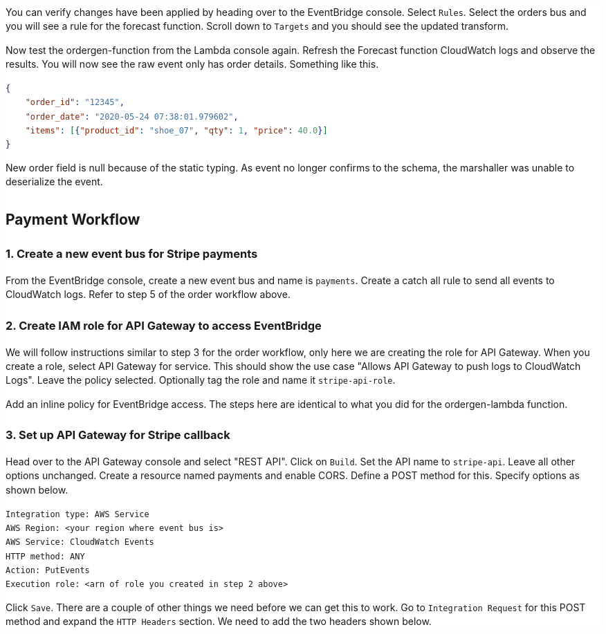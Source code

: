 You can verify changes have been applied by heading over to the EventBridge console. Select `Rules`. Select the orders bus and you will see a rule for the forecast function. Scroll down to `Targets` and you should see the updated transform.

Now test the ordergen-function from the Lambda console again. Refresh the Forecast function CloudWatch logs and observe the results. You will now see the raw event only has order details. Something like this.

```json
{
    "order_id": "12345",
    "order_date": "2020-05-24 07:38:01.979602",
    "items": [{"product_id": "shoe_07", "qty": 1, "price": 40.0}]
}
```

New order field is null because of the static typing. As event no longer confirms to the schema, the marshaller was unable to deserialize the event.

## Payment Workflow

### 1. Create a new event bus for Stripe payments

From the EventBridge console, create a new event bus and name is `payments`. Create a catch all rule to send all events to CloudWatch logs. Refer to step 5 of the order workflow above.

### 2. Create IAM role for API Gateway to access EventBridge

We will follow instructions similar to step 3 for the order workflow, only here we are creating the role for API Gateway. When you create a role, select API Gateway for service. This should show the use case "Allows API Gateway to push logs to CloudWatch Logs". Leave the policy selected. Optionally tag the role and name it `stripe-api-role`.

Add an inline policy for EventBridge access. The steps here are identical to what you did for the ordergen-lambda function.

### 3. Set up API Gateway for Stripe callback

Head over to the API Gateway console and select "REST API". Click on `Build`. Set the API name to `stripe-api`. Leave all other options unchanged. Create a resource named payments and enable CORS. Define a POST method for this. Specify options as shown below.

```shell
Integration type: AWS Service
AWS Region: <your region where event bus is>
AWS Service: CloudWatch Events
HTTP method: ANY
Action: PutEvents
Execution role: <arn of role you created in step 2 above>
```

Click `Save`. There are a couple of other things we need before we can get this to work. Go to `Integration Request` for this POST method and expand the `HTTP Headers` section. We need to add the two headers shown below.
